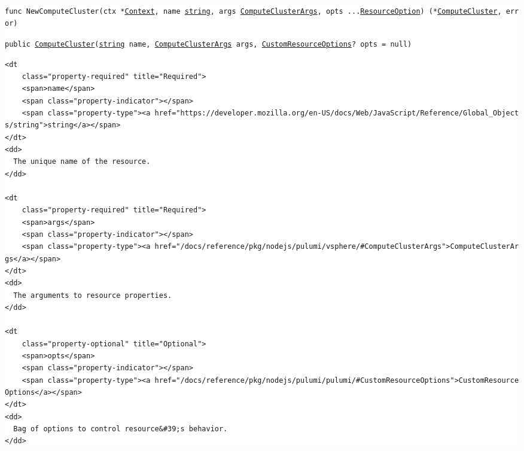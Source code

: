 

<div class="highlight"><pre class="chroma"><code class="language-go" data-lang="go"><span class="k">func </span>NewComputeCluster<span class="p">(</span><span class="nx">ctx</span> *<span class="nx"><a href="https://pkg.go.dev/github.com/pulumi/pulumi/sdk/v2/go/pulumi?tab=doc#Context">Context</a></span><span class="p">, </span><span class="nx">name</span> <span class="nx"><a href="https://golang.org/pkg/builtin/#string">string</a></span><span class="p">, </span><span class="nx">args</span> <span class="nx"><a href="https://pkg.go.dev/github.com/pulumi/pulumi-vsphere/sdk/v2/go/vsphere/?tab=doc#ComputeClusterArgs">ComputeClusterArgs</a></span><span class="p">, </span><span class="nx">opts</span> ...<span class="nx"><a href="https://pkg.go.dev/github.com/pulumi/pulumi/sdk/v2/go/pulumi?tab=doc#ResourceOption">ResourceOption</a></span><span class="p">) (*<span class="nx"><a href="https://pkg.go.dev/github.com/pulumi/pulumi-vsphere/sdk/v2/go/vsphere/?tab=doc#ComputeCluster">ComputeCluster</a></span>, error)</span></code></pre></div>



<div class="highlight"><pre class="chroma"><code class="language-csharp" data-lang="csharp"><span class="k">public </span><span class="nx"><a href="/docs/reference/pkg/dotnet/Pulumi.Vsphere/Pulumi.Vsphere.ComputeCluster.html">ComputeCluster</a></span><span class="p">(</span><span class="nx"><a href="https://docs.microsoft.com/en-us/dotnet/csharp/language-reference/builtin-types/built-in-types">string</a></span> <span class="nx">name<span class="p">, </span><span class="nx"><a href="/docs/reference/pkg/dotnet/Pulumi.Vsphere/Pulumi.VSphere.ComputeClusterArgs.html">ComputeClusterArgs</a></span> <span class="nx">args<span class="p">, </span><span class="nx"><a href="/docs/reference/pkg/dotnet/Pulumi/Pulumi.CustomResourceOptions.html">CustomResourceOptions</a></span>? <span class="nx">opts = null<span class="p">)</span></code></pre></div>




<dl class="resources-properties">
  
    <dt
        class="property-required" title="Required">
        <span>name</span>
        <span class="property-indicator"></span>
        <span class="property-type"><a href="https://developer.mozilla.org/en-US/docs/Web/JavaScript/Reference/Global_Objects/string">string</a></span>
    </dt>
    <dd>
      The unique name of the resource.
    </dd>
  
    <dt
        class="property-required" title="Required">
        <span>args</span>
        <span class="property-indicator"></span>
        <span class="property-type"><a href="/docs/reference/pkg/nodejs/pulumi/vsphere/#ComputeClusterArgs">ComputeClusterArgs</a></span>
    </dt>
    <dd>
      The arguments to resource properties.
    </dd>
  
    <dt
        class="property-optional" title="Optional">
        <span>opts</span>
        <span class="property-indicator"></span>
        <span class="property-type"><a href="/docs/reference/pkg/nodejs/pulumi/pulumi/#CustomResourceOptions">CustomResourceOptions</a></span>
    </dt>
    <dd>
      Bag of options to control resource&#39;s behavior.
    </dd>
  